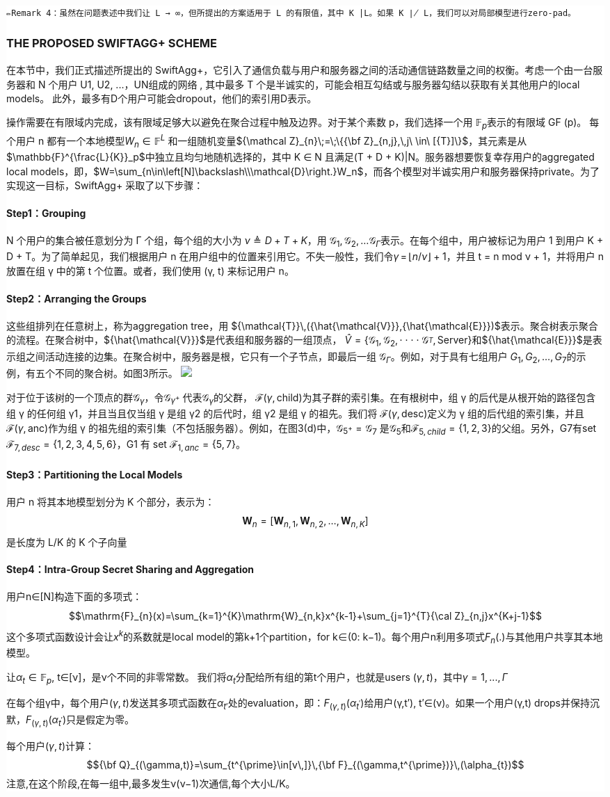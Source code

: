     ✏️Remark 4：虽然在问题表述中我们让 L → ∞，但所提出的方案适用于 L 的有限值，其中 K |L。如果 K ∤ L，我们可以对局部模型进行zero-pad。


### THE PROPOSED SWIFTAGG+ SCHEME
在本节中，我们正式描述所提出的 SwiftAgg+，它引入了通信负载与用户和服务器之间的活动通信链路数量之间的权衡。考虑一个由一台服务器和 N 个用户 U1, U2, ...，UN组成的网络 ,  其中最多 T 个是半诚实的，可能会相互勾结或与服务器勾结以获取有关其他用户的local models。
此外，最多有D个用户可能会dropout，他们的索引用D表示。

操作需要在有限域内完成，该有限域足够大以避免在聚合过程中触及边界。对于某个素数 p，我们选择一个用 $\mathbb{F}_p$表示的有限域 GF (p)。
每个用户 n 都有一个本地模型$W_n ∈ \mathbb{F}^L$ 和一组随机变量${\mathcal Z}_{n}\;=\;\{{\bf Z}_{n,j},\,j\ \in\ [{T}]\}$，其元素是从$\mathbb{F}^{\frac{L}{K}}_p$中独立且均匀地随机选择的，其中 K ∈ N 且满足(T + D + K)|N。服务器想要恢复幸存用户的aggregated local models，即，$W=\sum_{n\in\left[N]\backslash\\\mathcal{D}\right.}W_n$，而各个模型对半诚实用户和服务器保持private。为了实现这一目标，SwiftAgg+ 采取了以下步骤：

#### Step1：Grouping
N 个用户的集合被任意划分为 Γ 个组，每个组的大小为 $ν \triangleq D + T + K$，用 ${\mathcal{G}}_{1},{\mathcal{G}}_{2},\dots{\mathcal{G}}_{\Gamma}$表示。在每个组中，用户被标记为用户 1 到用户 K + D + T。为了简单起见，我们根据用户 n 在用户组中的位置来引用它。不失一般性，我们令$\gamma\,=\,\lfloor n/\nu\rfloor+1$，并且 t = n mod ν + 1，并将用户 n 放置在组 γ 中的第 t 个位置。或者，我们使用 (γ, t) 来标记用户 n。

#### Step2：Arranging the Groups
这些组排列在任意树上，称为aggregation tree，用 ${\mathcal{T}}\,({\hat{\mathcal{V}}},{\hat{\mathcal{E}}})$表示。聚合树表示聚合的流程。在聚合树中，${\hat{\mathcal{V}}}$是代表组和服务器的一组顶点， ${\hat{V}}=\{{\mathcal{G}}_{1},{\mathcal{G}}_{2},\cdot\cdot\cdot\cdot{\mathcal{G}}_{^{T}},{\mathrm{Server}}\}$和${\hat{\mathcal{E}}}$是表示组之间活动连接的边集。在聚合树中，服务器是根，它只有一个子节点，即最后一组 $\mathcal{G}_{\Gamma}$。例如，对于具有七组用户 $G_1,G_{2},\ldots,G_7$的示例，有五个不同的聚合树。如图3所示。
![](https://cdn.jsdelivr.net/gh/LonelyMoonDesert/BlogImgBed2@main/img/20230630225931.png)

对于位于该树的一个顶点的群$\mathcal{G}_{\gamma}$，令$\mathcal{G}_{\gamma^{+}}$ 代表$\mathcal{G}_{\gamma}$的父群， ${\mathcal{F}}(\gamma,\mathrm{child})$为其子群的索引集。在有根树中，组 γ 的后代是从根开始的路径包含组 γ 的任何组 γ1，并且当且仅当组 γ 是组 γ2 的后代时，组 γ2 是组 γ 的祖先。我们将 ${\mathcal{F}}(\gamma,\mathrm{desc})$定义为 γ 组的后代组的索引集，并且${\mathcal{F}}(\gamma,\mathrm{anc})$作为组 γ 的祖先组的索引集（不包括服务器）。例如，在图3(d)中，$\mathcal{G}_{5^{+}}=\mathcal{G}_{7}$ 是$\mathcal{G}_{5}$和$\mathcal{F}_{5, child}=\{1, 2, 3\}$的父组。另外，G7有set $\mathcal{F}_{7, desc}=\{1, 2, 3, 4, 5, 6\}$，G1 有 set  $\mathcal{F}_{1, anc}=\{5, 7\}$。

#### Step3：Partitioning the Local Models
用户 n 将其本地模型划分为 K 个部分，表示为：
$$\mathbf{W}_{n}=\left[\mathbf{W}_{n,1},\mathbf{W}_{n,2},\ldots,\mathbf{W}_{n,K}\right]$$
是长度为 L/K 的 K 个子向量

#### Step4：Intra-Group Secret Sharing and Aggregation
用户n∈[N]构造下面的多项式：
$$\mathrm{F}_{n}(x)=\sum_{k=1}^{K}\mathrm{W}_{n,k}x^{k-1}+\sum_{j=1}^{T}{\cal Z}_{n,j}x^{K+j-1}$$
这个多项式函数设计会让$x^k$的系数就是local model的第k+1个partition，for k∈(0: k−1)。每个用户n利用多项式$F_n(.)$与其他用户共享其本地模型。

让$\alpha_{t}\in \mathbb{F}_p$, t∈[ν]，是ν个不同的非零常数。
我们将$\alpha_t$分配给所有组的第t个用户，也就是users $(\gamma, t)$，其中$\gamma=1, ..., \Gamma$

在每个组γ中，每个用户$(\gamma, t)$发送其多项式函数在$\alpha_{t'}$处的evaluation，即：$F_{(γ,t)}(α_{t^′})$给用户(γ,t′), t′∈(ν)。如果一个用户(γ,t) drops并保持沉默，$F_{(γ,t)}(α_{t^′})$只是假定为零。

每个用户$(\gamma, t)$计算：
$${\bf Q}_{(\gamma,t)}=\sum_{t^{\prime}\in[v\,]}\,{\bf F}_{(\gamma,t^{\prime})}\,(\alpha_{t})$$
注意,在这个阶段,在每一组中,最多发生ν(ν−1)次通信,每个大小L/K。

